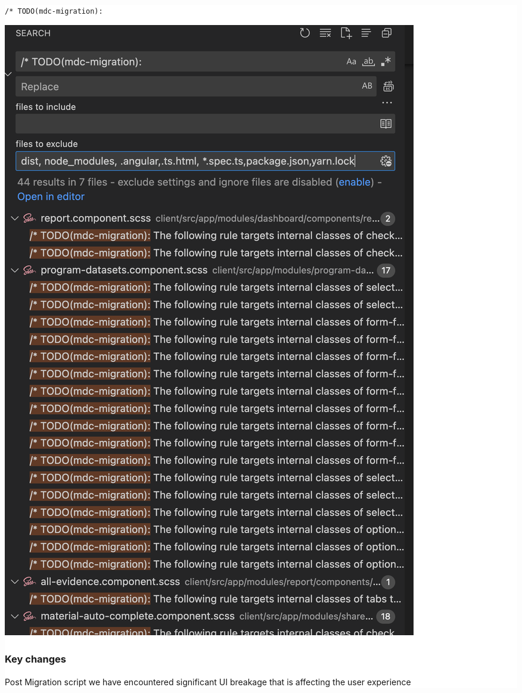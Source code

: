 
```
/* TODO(mdc-migration):
```
![image-20240315-111132.png](images/storage/image-20240315-111132.png)
### Key changes
Post Migration script we have encountered significant UI breakage that is affecting the user experience
